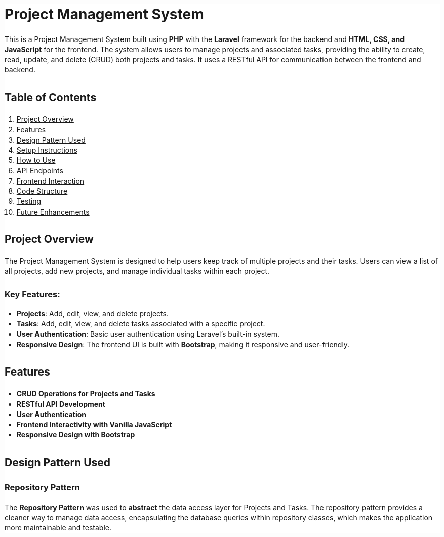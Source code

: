 # Project Management System

This is a Project Management System built using **PHP** with the **Laravel** framework for the backend and **HTML, CSS, and JavaScript** for the frontend. The system allows users to manage projects and associated tasks, providing the ability to create, read, update, and delete (CRUD) both projects and tasks. It uses a RESTful API for communication between the frontend and backend.

## Table of Contents

1. [Project Overview](#project-overview)
2. [Features](#features)
3. [Design Pattern Used](#design-pattern-used)
4. [Setup Instructions](#setup-instructions)
5. [How to Use](#how-to-use)
6. [API Endpoints](#api-endpoints)
7. [Frontend Interaction](#frontend-interaction)
8. [Code Structure](#code-structure)
9. [Testing](#testing)
10. [Future Enhancements](#future-enhancements)

## Project Overview

The Project Management System is designed to help users keep track of multiple projects and their tasks. Users can view a list of all projects, add new projects, and manage individual tasks within each project.

### Key Features:

-   **Projects**: Add, edit, view, and delete projects.
-   **Tasks**: Add, edit, view, and delete tasks associated with a specific project.
-   **User Authentication**: Basic user authentication using Laravel’s built-in system.
-   **Responsive Design**: The frontend UI is built with **Bootstrap**, making it responsive and user-friendly.

## Features

-   **CRUD Operations for Projects and Tasks**
-   **RESTful API Development**
-   **User Authentication**
-   **Frontend Interactivity with Vanilla JavaScript**
-   **Responsive Design with Bootstrap**

## Design Pattern Used

### Repository Pattern

The **Repository Pattern** was used to **abstract** the data access layer for Projects and Tasks. The repository pattern provides a cleaner way to manage data access, encapsulating the database queries within repository classes, which makes the application more maintainable and testable.
